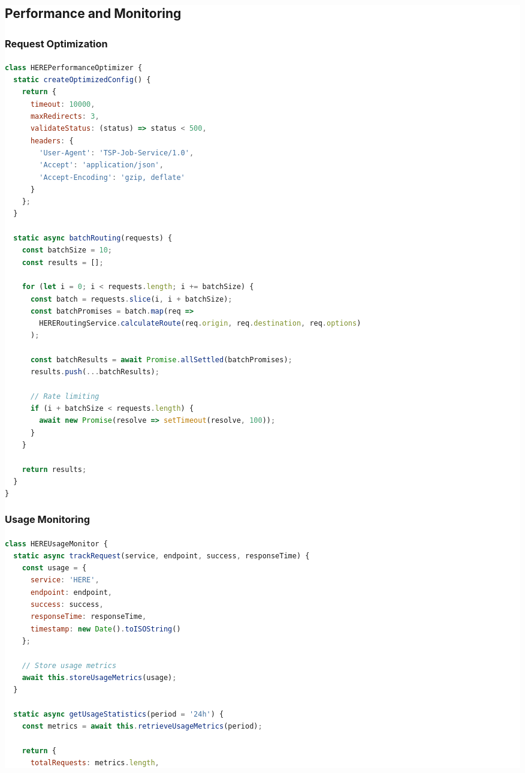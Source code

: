 ## Performance and Monitoring

### Request Optimization
```javascript
class HEREPerformanceOptimizer {
  static createOptimizedConfig() {
    return {
      timeout: 10000,
      maxRedirects: 3,
      validateStatus: (status) => status < 500,
      headers: {
        'User-Agent': 'TSP-Job-Service/1.0',
        'Accept': 'application/json',
        'Accept-Encoding': 'gzip, deflate'
      }
    };
  }
  
  static async batchRouting(requests) {
    const batchSize = 10;
    const results = [];
    
    for (let i = 0; i < requests.length; i += batchSize) {
      const batch = requests.slice(i, i + batchSize);
      const batchPromises = batch.map(req => 
        HERERoutingService.calculateRoute(req.origin, req.destination, req.options)
      );
      
      const batchResults = await Promise.allSettled(batchPromises);
      results.push(...batchResults);
      
      // Rate limiting
      if (i + batchSize < requests.length) {
        await new Promise(resolve => setTimeout(resolve, 100));
      }
    }
    
    return results;
  }
}
```

### Usage Monitoring
```javascript
class HEREUsageMonitor {
  static async trackRequest(service, endpoint, success, responseTime) {
    const usage = {
      service: 'HERE',
      endpoint: endpoint,
      success: success,
      responseTime: responseTime,
      timestamp: new Date().toISOString()
    };
    
    // Store usage metrics
    await this.storeUsageMetrics(usage);
  }
  
  static async getUsageStatistics(period = '24h') {
    const metrics = await this.retrieveUsageMetrics(period);
    
    return {
      totalRequests: metrics.length,
```